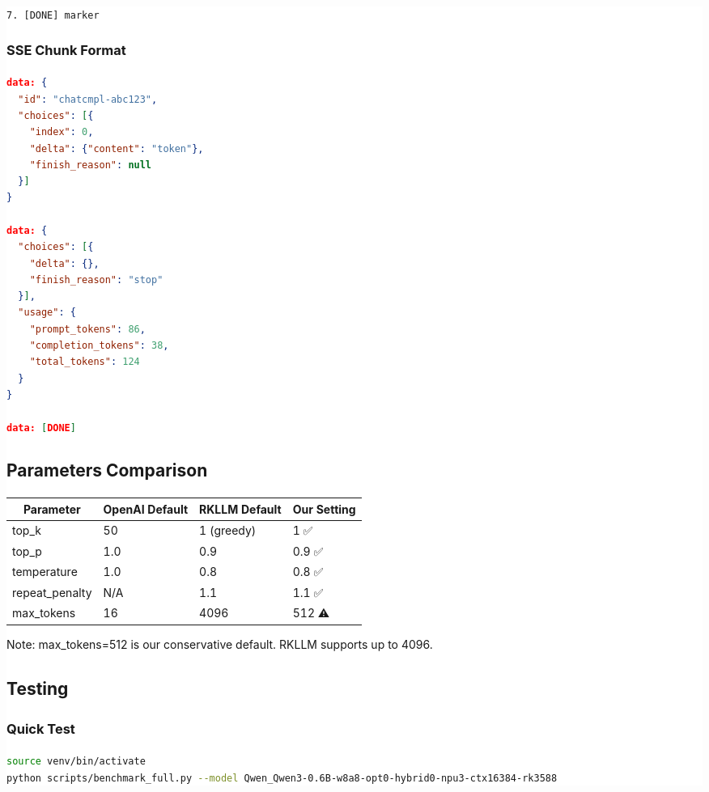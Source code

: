 ```
7. [DONE] marker
```

### SSE Chunk Format

```json
data: {
  "id": "chatcmpl-abc123",
  "choices": [{
    "index": 0,
    "delta": {"content": "token"},
    "finish_reason": null
  }]
}

data: {
  "choices": [{
    "delta": {},
    "finish_reason": "stop"
  }],
  "usage": {
    "prompt_tokens": 86,
    "completion_tokens": 38,
    "total_tokens": 124
  }
}

data: [DONE]
```

## Parameters Comparison

| Parameter | OpenAI Default | RKLLM Default | Our Setting |
|-----------|----------------|---------------|-------------|
| top_k | 50 | 1 (greedy) | 1 ✅ |
| top_p | 1.0 | 0.9 | 0.9 ✅ |
| temperature | 1.0 | 0.8 | 0.8 ✅ |
| repeat_penalty | N/A | 1.1 | 1.1 ✅ |
| max_tokens | 16 | 4096 | 512 ⚠️ |

Note: max_tokens=512 is our conservative default. RKLLM supports up to 4096.

## Testing

### Quick Test
```bash
source venv/bin/activate
python scripts/benchmark_full.py --model Qwen_Qwen3-0.6B-w8a8-opt0-hybrid0-npu3-ctx16384-rk3588
```
